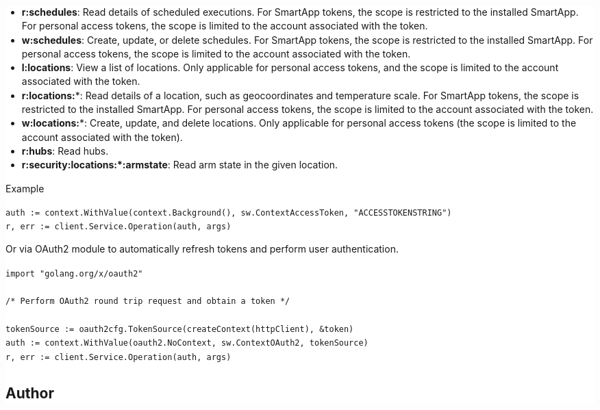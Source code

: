  - **r:schedules**: Read details of scheduled executions. For SmartApp tokens, the scope is restricted to the installed SmartApp. For personal access tokens, the scope is limited to the account associated with the token. 
 - **w:schedules**: Create, update, or delete schedules. For SmartApp tokens, the scope is restricted to the installed SmartApp. For personal access tokens, the scope is limited to the account associated with the token. 
 - **l:locations**: View a list of locations. Only applicable for personal access tokens, and the scope is limited to the account associated with the token. 
 - **r:locations:***: Read details of a location, such as geocoordinates and temperature scale. For SmartApp tokens, the scope is restricted to the installed SmartApp. For personal access tokens, the scope is limited to the account associated with the token. 
 - **w:locations:***: Create, update, and delete locations. Only applicable for personal access tokens (the scope is limited to the account associated with the token). 
 - **r:hubs**: Read hubs.
 - **r:security:locations:*:armstate**: Read arm state in the given location.

Example

```golang
auth := context.WithValue(context.Background(), sw.ContextAccessToken, "ACCESSTOKENSTRING")
r, err := client.Service.Operation(auth, args)
```

Or via OAuth2 module to automatically refresh tokens and perform user authentication.

```golang
import "golang.org/x/oauth2"

/* Perform OAuth2 round trip request and obtain a token */

tokenSource := oauth2cfg.TokenSource(createContext(httpClient), &token)
auth := context.WithValue(oauth2.NoContext, sw.ContextOAuth2, tokenSource)
r, err := client.Service.Operation(auth, args)
```



## Author



